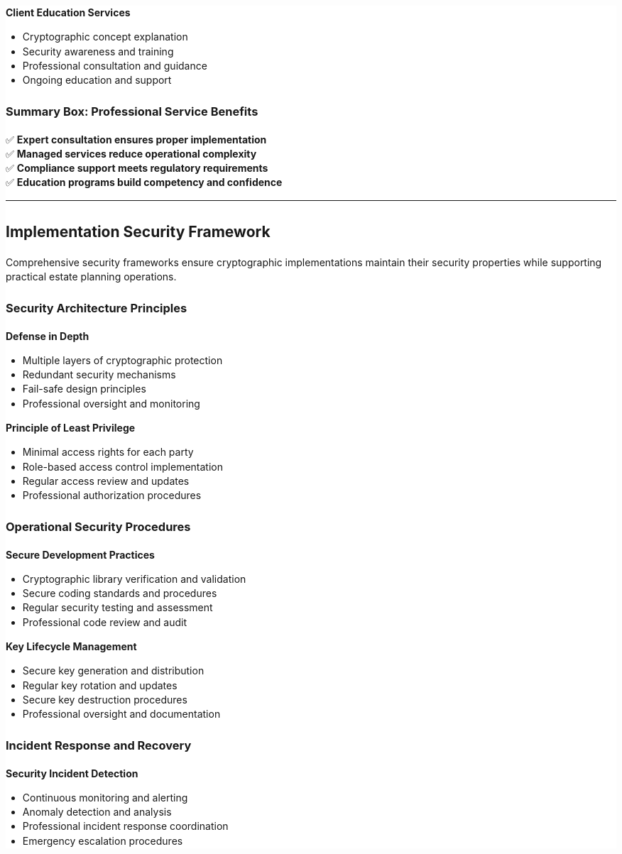 **Client Education Services**
- Cryptographic concept explanation
- Security awareness and training
- Professional consultation and guidance
- Ongoing education and support

### Summary Box: Professional Service Benefits
✅ **Expert consultation ensures proper implementation**  
✅ **Managed services reduce operational complexity**  
✅ **Compliance support meets regulatory requirements**  
✅ **Education programs build competency and confidence**

---

## Implementation Security Framework

Comprehensive security frameworks ensure cryptographic implementations maintain their security properties while supporting practical estate planning operations.

### Security Architecture Principles

**Defense in Depth**
- Multiple layers of cryptographic protection
- Redundant security mechanisms
- Fail-safe design principles
- Professional oversight and monitoring

**Principle of Least Privilege**
- Minimal access rights for each party
- Role-based access control implementation
- Regular access review and updates
- Professional authorization procedures

### Operational Security Procedures

**Secure Development Practices**
- Cryptographic library verification and validation
- Secure coding standards and procedures
- Regular security testing and assessment
- Professional code review and audit

**Key Lifecycle Management**
- Secure key generation and distribution
- Regular key rotation and updates
- Secure key destruction procedures
- Professional oversight and documentation

### Incident Response and Recovery

**Security Incident Detection**
- Continuous monitoring and alerting
- Anomaly detection and analysis
- Professional incident response coordination
- Emergency escalation procedures
